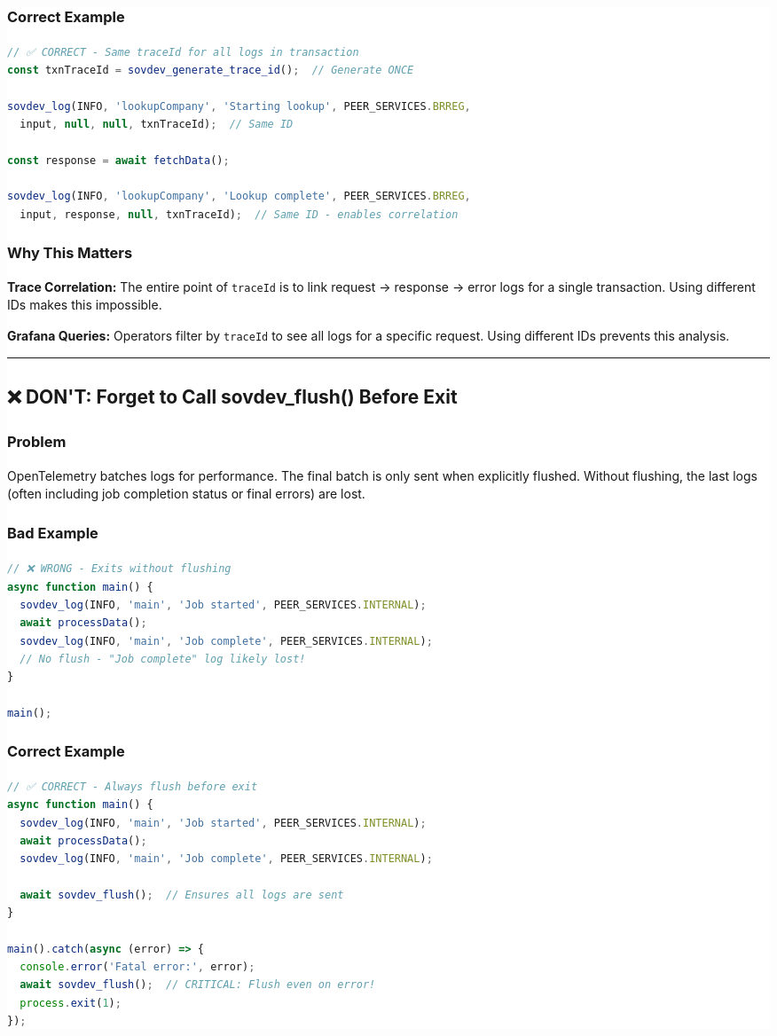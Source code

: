 ### Correct Example

```typescript
// ✅ CORRECT - Same traceId for all logs in transaction
const txnTraceId = sovdev_generate_trace_id();  // Generate ONCE

sovdev_log(INFO, 'lookupCompany', 'Starting lookup', PEER_SERVICES.BRREG,
  input, null, null, txnTraceId);  // Same ID

const response = await fetchData();

sovdev_log(INFO, 'lookupCompany', 'Lookup complete', PEER_SERVICES.BRREG,
  input, response, null, txnTraceId);  // Same ID - enables correlation
```

### Why This Matters

**Trace Correlation:** The entire point of `traceId` is to link request → response → error logs for a single transaction. Using different IDs makes this impossible.

**Grafana Queries:** Operators filter by `traceId` to see all logs for a specific request. Using different IDs prevents this analysis.

---

## ❌ DON'T: Forget to Call sovdev_flush() Before Exit

### Problem

OpenTelemetry batches logs for performance. The final batch is only sent when explicitly flushed. Without flushing, the last logs (often including job completion status or final errors) are lost.

### Bad Example

```typescript
// ❌ WRONG - Exits without flushing
async function main() {
  sovdev_log(INFO, 'main', 'Job started', PEER_SERVICES.INTERNAL);
  await processData();
  sovdev_log(INFO, 'main', 'Job complete', PEER_SERVICES.INTERNAL);
  // No flush - "Job complete" log likely lost!
}

main();
```

### Correct Example

```typescript
// ✅ CORRECT - Always flush before exit
async function main() {
  sovdev_log(INFO, 'main', 'Job started', PEER_SERVICES.INTERNAL);
  await processData();
  sovdev_log(INFO, 'main', 'Job complete', PEER_SERVICES.INTERNAL);

  await sovdev_flush();  // Ensures all logs are sent
}

main().catch(async (error) => {
  console.error('Fatal error:', error);
  await sovdev_flush();  // CRITICAL: Flush even on error!
  process.exit(1);
});
```

